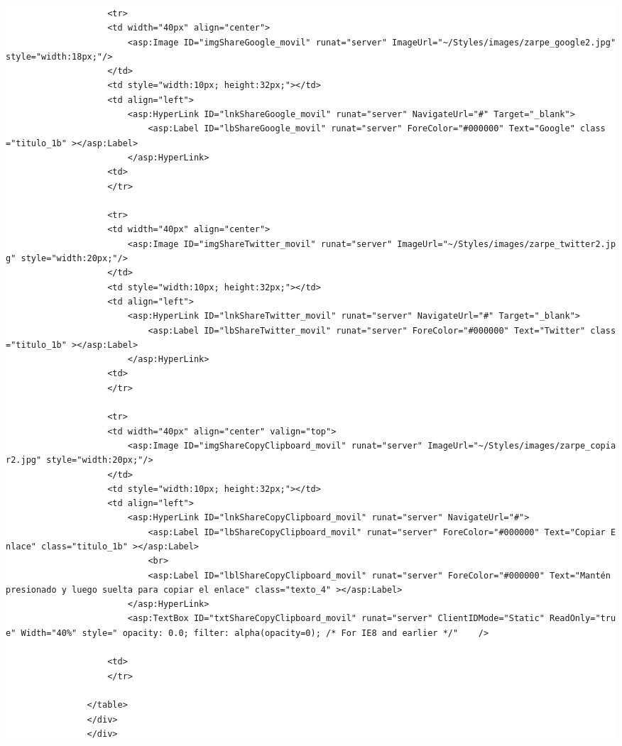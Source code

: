                        <tr>
                        <td width="40px" align="center">
                            <asp:Image ID="imgShareGoogle_movil" runat="server" ImageUrl="~/Styles/images/zarpe_google2.jpg" style="width:18px;"/>
                        </td>
                        <td style="width:10px; height:32px;"></td>
                        <td align="left">
                            <asp:HyperLink ID="lnkShareGoogle_movil" runat="server" NavigateUrl="#" Target="_blank">
                                <asp:Label ID="lbShareGoogle_movil" runat="server" ForeColor="#000000" Text="Google" class="titulo_1b" ></asp:Label>
                            </asp:HyperLink>
                        <td>
                        </tr>

                        <tr>
                        <td width="40px" align="center">
                            <asp:Image ID="imgShareTwitter_movil" runat="server" ImageUrl="~/Styles/images/zarpe_twitter2.jpg" style="width:20px;"/>
                        </td>
                        <td style="width:10px; height:32px;"></td>
                        <td align="left">
                            <asp:HyperLink ID="lnkShareTwitter_movil" runat="server" NavigateUrl="#" Target="_blank">
                                <asp:Label ID="lbShareTwitter_movil" runat="server" ForeColor="#000000" Text="Twitter" class="titulo_1b" ></asp:Label>
                            </asp:HyperLink>
                        <td>
                        </tr>

                        <tr>
                        <td width="40px" align="center" valign="top">
                            <asp:Image ID="imgShareCopyClipboard_movil" runat="server" ImageUrl="~/Styles/images/zarpe_copiar2.jpg" style="width:20px;"/>
                        </td>
                        <td style="width:10px; height:32px;"></td>
                        <td align="left">
                            <asp:HyperLink ID="lnkShareCopyClipboard_movil" runat="server" NavigateUrl="#">
                                <asp:Label ID="lbShareCopyClipboard_movil" runat="server" ForeColor="#000000" Text="Copiar Enlace" class="titulo_1b" ></asp:Label>
                                <br>
                                <asp:Label ID="lblShareCopyClipboard_movil" runat="server" ForeColor="#000000" Text="Mantén presionado y luego suelta para copiar el enlace" class="texto_4" ></asp:Label>
                            </asp:HyperLink>
                            <asp:TextBox ID="txtShareCopyClipboard_movil" runat="server" ClientIDMode="Static" ReadOnly="true" Width="40%" style=" opacity: 0.0; filter: alpha(opacity=0); /* For IE8 and earlier */"    />

                        <td>
                        </tr>

                    </table>
                    </div>
                    </div>


